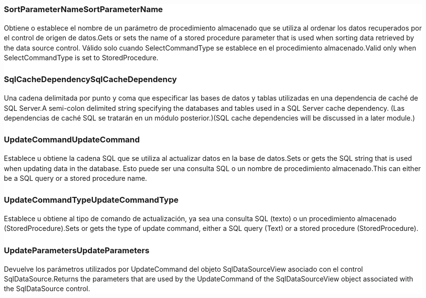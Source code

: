 ### <a name="sortparametername"></a><span data-ttu-id="1ad9a-201">SortParameterName</span><span class="sxs-lookup"><span data-stu-id="1ad9a-201">SortParameterName</span></span>

<span data-ttu-id="1ad9a-202">Obtiene o establece el nombre de un parámetro de procedimiento almacenado que se utiliza al ordenar los datos recuperados por el control de origen de datos.</span><span class="sxs-lookup"><span data-stu-id="1ad9a-202">Gets or sets the name of a stored procedure parameter that is used when sorting data retrieved by the data source control.</span></span> <span data-ttu-id="1ad9a-203">Válido solo cuando SelectCommandType se establece en el procedimiento almacenado.</span><span class="sxs-lookup"><span data-stu-id="1ad9a-203">Valid only when SelectCommandType is set to StoredProcedure.</span></span>

### <a name="sqlcachedependency"></a><span data-ttu-id="1ad9a-204">SqlCacheDependency</span><span class="sxs-lookup"><span data-stu-id="1ad9a-204">SqlCacheDependency</span></span>

<span data-ttu-id="1ad9a-205">Una cadena delimitada por punto y coma que especificar las bases de datos y tablas utilizadas en una dependencia de caché de SQL Server.</span><span class="sxs-lookup"><span data-stu-id="1ad9a-205">A semi-colon delimited string specifying the databases and tables used in a SQL Server cache dependency.</span></span> <span data-ttu-id="1ad9a-206">(Las dependencias de caché SQL se tratarán en un módulo posterior.)</span><span class="sxs-lookup"><span data-stu-id="1ad9a-206">(SQL cache dependencies will be discussed in a later module.)</span></span>

### <a name="updatecommand"></a><span data-ttu-id="1ad9a-207">UpdateCommand</span><span class="sxs-lookup"><span data-stu-id="1ad9a-207">UpdateCommand</span></span>

<span data-ttu-id="1ad9a-208">Establece u obtiene la cadena SQL que se utiliza al actualizar datos en la base de datos.</span><span class="sxs-lookup"><span data-stu-id="1ad9a-208">Sets or gets the SQL string that is used when updating data in the database.</span></span> <span data-ttu-id="1ad9a-209">Esto puede ser una consulta SQL o un nombre de procedimiento almacenado.</span><span class="sxs-lookup"><span data-stu-id="1ad9a-209">This can either be a SQL query or a stored procedure name.</span></span>

### <a name="updatecommandtype"></a><span data-ttu-id="1ad9a-210">UpdateCommandType</span><span class="sxs-lookup"><span data-stu-id="1ad9a-210">UpdateCommandType</span></span>

<span data-ttu-id="1ad9a-211">Establece u obtiene al tipo de comando de actualización, ya sea una consulta SQL (texto) o un procedimiento almacenado (StoredProcedure).</span><span class="sxs-lookup"><span data-stu-id="1ad9a-211">Sets or gets the type of update command, either a SQL query (Text) or a stored procedure (StoredProcedure).</span></span>

### <a name="updateparameters"></a><span data-ttu-id="1ad9a-212">UpdateParameters</span><span class="sxs-lookup"><span data-stu-id="1ad9a-212">UpdateParameters</span></span>

<span data-ttu-id="1ad9a-213">Devuelve los parámetros utilizados por UpdateCommand del objeto SqlDataSourceView asociado con el control SqlDataSource.</span><span class="sxs-lookup"><span data-stu-id="1ad9a-213">Returns the parameters that are used by the UpdateCommand of the SqlDataSourceView object associated with the SqlDataSource control.</span></span>
